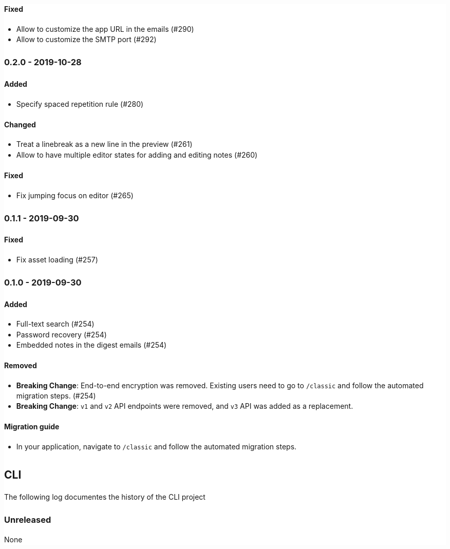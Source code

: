 #### Fixed

- Allow to customize the app URL in the emails (#290)
- Allow to customize the SMTP port (#292)

### 0.2.0 - 2019-10-28

#### Added

- Specify spaced repetition rule (#280)

#### Changed

- Treat a linebreak as a new line in the preview (#261)
- Allow to have multiple editor states for adding and editing notes (#260)

#### Fixed

- Fix jumping focus on editor (#265)

### 0.1.1 - 2019-09-30

#### Fixed

- Fix asset loading (#257)


### 0.1.0 - 2019-09-30

#### Added

- Full-text search (#254)
- Password recovery (#254)
- Embedded notes in the digest emails (#254)

#### Removed

- **Breaking Change**: End-to-end encryption was removed. Existing users need to go to `/classic` and follow the automated migration steps. (#254)
- **Breaking Change**: `v1` and `v2` API endpoints were removed, and `v3` API was added as a replacement.

#### Migration guide

- In your application, navigate to `/classic` and follow the automated migration steps.


## CLI

The following log documentes the history of the CLI project

### Unreleased

None
